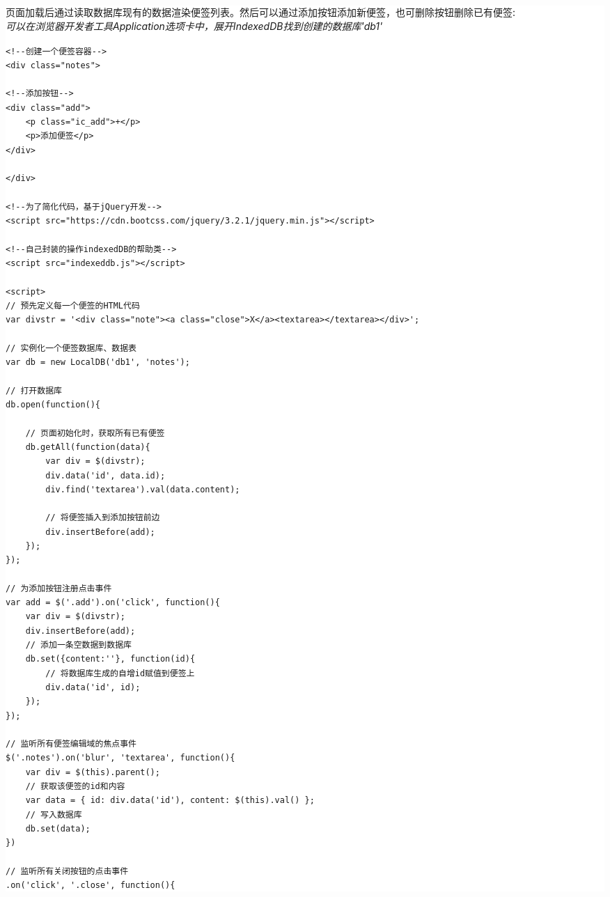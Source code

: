 页面加载后通过读取数据库现有的数据渲染便签列表。然后可以通过添加按钮添加新便签，也可删除按钮删除已有便签:            
*可以在浏览器开发者工具Application选项卡中，展开IndexedDB找到创建的数据库'db1'*      

```
<!--创建一个便签容器-->
<div class="notes">

<!--添加按钮-->
<div class="add">
    <p class="ic_add">+</p>
    <p>添加便签</p>
</div>

</div>

<!--为了简化代码，基于jQuery开发-->
<script src="https://cdn.bootcss.com/jquery/3.2.1/jquery.min.js"></script>

<!--自己封装的操作indexedDB的帮助类-->
<script src="indexeddb.js"></script>

<script>
// 预先定义每一个便签的HTML代码
var divstr = '<div class="note"><a class="close">X</a><textarea></textarea></div>';

// 实例化一个便签数据库、数据表
var db = new LocalDB('db1', 'notes');

// 打开数据库
db.open(function(){

    // 页面初始化时，获取所有已有便签
    db.getAll(function(data){
        var div = $(divstr);
        div.data('id', data.id);
        div.find('textarea').val(data.content);

        // 将便签插入到添加按钮前边
        div.insertBefore(add);
    });
});

// 为添加按钮注册点击事件
var add = $('.add').on('click', function(){
    var div = $(divstr);
    div.insertBefore(add);
    // 添加一条空数据到数据库
    db.set({content:''}, function(id){
        // 将数据库生成的自增id赋值到便签上
        div.data('id', id);
    });
});

// 监听所有便签编辑域的焦点事件
$('.notes').on('blur', 'textarea', function(){
    var div = $(this).parent();
    // 获取该便签的id和内容
    var data = { id: div.data('id'), content: $(this).val() };
    // 写入数据库
    db.set(data);
})

// 监听所有关闭按钮的点击事件
.on('click', '.close', function(){
```